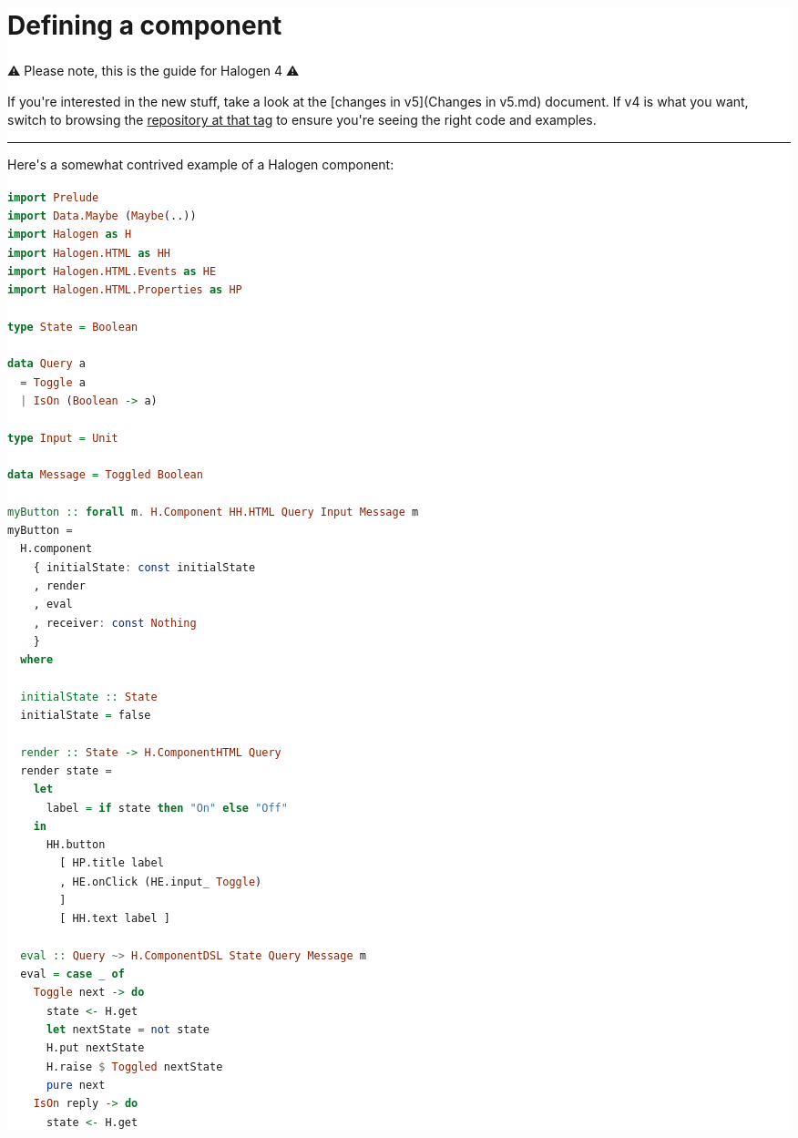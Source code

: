 # Defining a component

:warning: Please note, this is the guide for Halogen 4 :warning:

If you're interested in the new stuff, take a look at the [changes in v5](Changes in v5.md) document. If v4 is what you want, switch to browsing the [repository at that tag](https://github.com/slamdata/purescript-halogen/releases/tag/v4.0.0) to ensure you're seeing the right code and examples.

---

Here's a somewhat contrived example of a Halogen component:

``` purescript
import Prelude
import Data.Maybe (Maybe(..))
import Halogen as H
import Halogen.HTML as HH
import Halogen.HTML.Events as HE
import Halogen.HTML.Properties as HP

type State = Boolean

data Query a
  = Toggle a
  | IsOn (Boolean -> a)

type Input = Unit

data Message = Toggled Boolean

myButton :: forall m. H.Component HH.HTML Query Input Message m
myButton =
  H.component
    { initialState: const initialState
    , render
    , eval
    , receiver: const Nothing
    }
  where

  initialState :: State
  initialState = false

  render :: State -> H.ComponentHTML Query
  render state =
    let
      label = if state then "On" else "Off"
    in
      HH.button
        [ HP.title label
        , HE.onClick (HE.input_ Toggle)
        ]
        [ HH.text label ]

  eval :: Query ~> H.ComponentDSL State Query Message m
  eval = case _ of
    Toggle next -> do
      state <- H.get
      let nextState = not state
      H.put nextState
      H.raise $ Toggled nextState
      pure next
    IsOn reply -> do
      state <- H.get
```

[Control.Monad.State.Class.get]: https://pursuit.purescript.org/packages/purescript-transformers/4.1.0/docs/Control.Monad.State.Class#v:get "Control.Monad.State.Class.get"
[Control.Monad.State.Class.gets]: https://pursuit.purescript.org/packages/purescript-transformers/4.1.0/docs/Control.Monad.State.Class#v:gets "Control.Monad.State.Class.gets"
[Control.Monad.State.Class.modify_]: https://pursuit.purescript.org/packages/purescript-transformers/4.1.0/docs/Control.Monad.State.Class#v:modify_ "Control.Monad.State.Class.modify_"
[Control.Monad.State.Class.MonadState]: https://pursuit.purescript.org/packages/purescript-transformers/4.1.0/docs/Control.Monad.State.Class#t:MonadState "Control.Monad.State.Class.MonadState"
[Control.Monad.State.Class.put]: https://pursuit.purescript.org/packages/purescript-transformers/4.1.0/docs/Control.Monad.State.Class#v:put "Control.Monad.State.Class.put"
[Data.NaturalTransformation]: https://pursuit.purescript.org/packages/purescript-prelude/4.0.0/docs/Data.NaturalTransformation "Data.NaturalTransformation"
[Data.Void.Void]: https://pursuit.purescript.org/packages/purescript-prelude/4.0.0/docs/Data.Void#t:Void "Data.Void.Void"
[Data.Unit.Unit]: https://pursuit.purescript.org/packages/purescript-prelude/4.0.0/docs/Data.Unit#t:Unit "Data.Unit.Unit"
[Halogen.Component.component-1]: https://pursuit.purescript.org/packages/purescript-halogen/docs/Halogen.Component#v:component "Halogen.Component.component"
[Halogen.Component.Component]: https://pursuit.purescript.org/packages/purescript-halogen/docs/Halogen.Component#t:Component "Halogen.Component.Component"
[Halogen.Component.ComponentHTML]: https://pursuit.purescript.org/packages/purescript-halogen/docs/Halogen.Component#t:ComponentHTML "Halogen.Component.ComponentHTML"
[Halogen.Component.ComponentSpec]: https://pursuit.purescript.org/packages/purescript-halogen/docs/Halogen.Component#t:ComponentSpec "Halogen.Component.ComponentSpec"
[Halogen.HTML.Core.HTML]: https://pursuit.purescript.org/packages/purescript-halogen/docs/Halogen.HTML.Core#t:HTML "Halogen.HTML.Core.HTML"
[Halogen.HTML.Elements.button_]: https://pursuit.purescript.org/packages/purescript-halogen/docs/Halogen.HTML.Elements#v:button_ "Halogen.HTML.Elements.button_"
[Halogen.HTML.Elements.button]: https://pursuit.purescript.org/packages/purescript-halogen/docs/Halogen.HTML.Elements#v:button "Halogen.HTML.Elements.button"
[Halogen.HTML.Events.input_]: https://pursuit.purescript.org/packages/purescript-halogen/docs/Halogen.HTML.Events#v:input_ "Halogen.HTML.Events.input_"
[Halogen.HTML.Events.input]: https://pursuit.purescript.org/packages/purescript-halogen/docs/Halogen.HTML.Events#v:input "Halogen.HTML.Events.input"
[Halogen.HTML.Events]: https://pursuit.purescript.org/packages/purescript-halogen/docs/Halogen.HTML.Events "Halogen.HTML.Events"
[Halogen.HTML.Properties]: https://pursuit.purescript.org/packages/purescript-halogen/docs/Halogen.HTML.Properties "Halogen.HTML.Properties"
[Halogen.HTML]: https://pursuit.purescript.org/packages/purescript-halogen/docs/Halogen.HTML "Halogen.HTML"
[Halogen.Query.HalogenM.HalogenM]: https://pursuit.purescript.org/packages/purescript-halogen/docs/Halogen.Query.HalogenM#t:HalogenM "Halogen.Query.HalogenM.HalogenM"
[Halogen.Query.HalogenM.raise]: https://pursuit.purescript.org/packages/purescript-halogen/docs/Halogen.Query.HalogenM#v:raise "Halogen.Query.HalogenM.raise"
[parent-child-components]: 5%20-%20Parent%20and%20child%20components.md "Parent and child components"
[handling-effects]: 3%20-%20Handling%20effects.md "Handling effects"
[running-components]: 4%20-%20Running%20a%20component.md "Running a component"